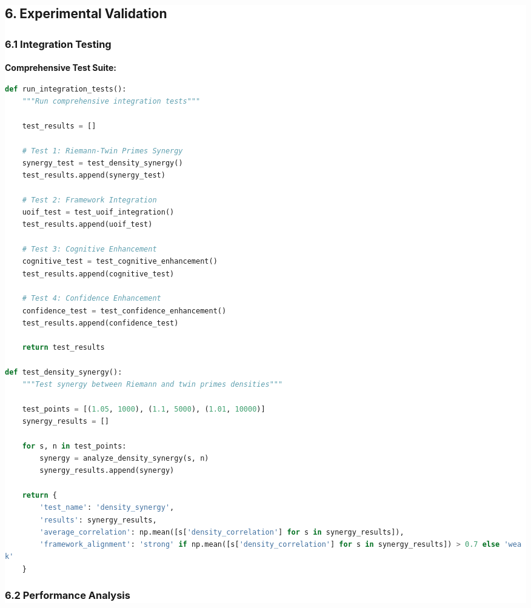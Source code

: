 
## 6. Experimental Validation

### 6.1 Integration Testing

**Comprehensive Test Suite:**
```python
def run_integration_tests():
    """Run comprehensive integration tests"""
    
    test_results = []
    
    # Test 1: Riemann-Twin Primes Synergy
    synergy_test = test_density_synergy()
    test_results.append(synergy_test)
    
    # Test 2: Framework Integration
    uoif_test = test_uoif_integration()
    test_results.append(uoif_test)
    
    # Test 3: Cognitive Enhancement
    cognitive_test = test_cognitive_enhancement()
    test_results.append(cognitive_test)
    
    # Test 4: Confidence Enhancement
    confidence_test = test_confidence_enhancement()
    test_results.append(confidence_test)
    
    return test_results

def test_density_synergy():
    """Test synergy between Riemann and twin primes densities"""
    
    test_points = [(1.05, 1000), (1.1, 5000), (1.01, 10000)]
    synergy_results = []
    
    for s, n in test_points:
        synergy = analyze_density_synergy(s, n)
        synergy_results.append(synergy)
    
    return {
        'test_name': 'density_synergy',
        'results': synergy_results,
        'average_correlation': np.mean([s['density_correlation'] for s in synergy_results]),
        'framework_alignment': 'strong' if np.mean([s['density_correlation'] for s in synergy_results]) > 0.7 else 'weak'
    }
```

### 6.2 Performance Analysis
